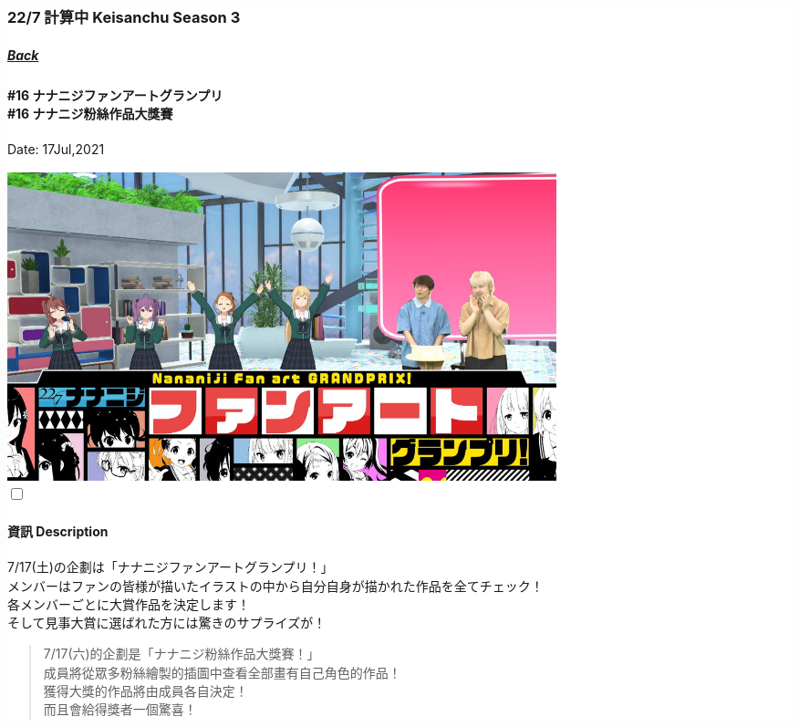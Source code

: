 ### 22/7 計算中 Keisanchu Season 3
##### [Back](../227Keisanchu_S3.md)

#### #16 ナナニジファンアートグランプリ<br>#16 ナナニジ粉絲作品大獎賽<br>
Date: 17Jul,2021

<img src="../../../../Img/227Keisanchu/20210717_S3Ep16.jpg" width="70%">

<section class="accordion">
  <input type="checkbox" name="collapse" id="handle1">
  <h4 class="handle">
    <label for="handle1">
    資訊 Description
    </label>
  </h4>
  
  <div class="content">
    <p>
7/17(土)の企劃は「ナナニジファンアートグランプリ！」<br>
メンバーはファンの皆様が描いたイラストの中から自分自身が描かれた作品を全てチェック！<br>
各メンバーごとに大賞作品を決定します！<br>
そして見事大賞に選ばれた方には驚きのサプライズが！<br>
<blockquote>
7/17(六)的企劃是「ナナニジ粉絲作品大獎賽！」<br>
成員將從眾多粉絲繪製的插圖中查看全部畫有自己角色的作品！<br>
獲得大獎的作品將由成員各自決定！<br>
而且會給得獎者一個驚喜！<br>
</blockquote>
</p>  
  </div>
</section>
